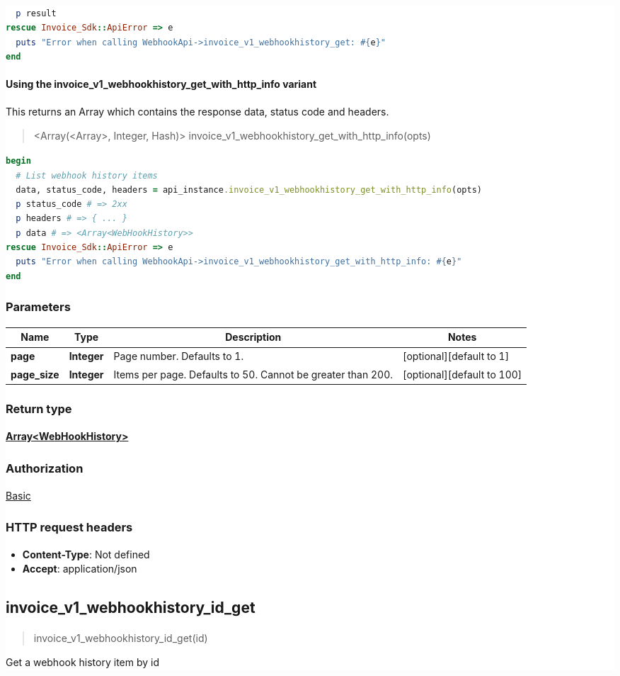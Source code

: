 ```ruby
  p result
rescue Invoice_Sdk::ApiError => e
  puts "Error when calling WebhookApi->invoice_v1_webhookhistory_get: #{e}"
end
```

#### Using the invoice_v1_webhookhistory_get_with_http_info variant

This returns an Array which contains the response data, status code and headers.

> <Array(<Array<WebHookHistory>>, Integer, Hash)> invoice_v1_webhookhistory_get_with_http_info(opts)

```ruby
begin
  # List webhook history items
  data, status_code, headers = api_instance.invoice_v1_webhookhistory_get_with_http_info(opts)
  p status_code # => 2xx
  p headers # => { ... }
  p data # => <Array<WebHookHistory>>
rescue Invoice_Sdk::ApiError => e
  puts "Error when calling WebhookApi->invoice_v1_webhookhistory_get_with_http_info: #{e}"
end
```

### Parameters

| Name | Type | Description | Notes |
| ---- | ---- | ----------- | ----- |
| **page** | **Integer** | Page number. Defaults to 1. | [optional][default to 1] |
| **page_size** | **Integer** | Items per page. Defaults to 50. Cannot be greater than 200. | [optional][default to 100] |

### Return type

[**Array&lt;WebHookHistory&gt;**](WebHookHistory.md)

### Authorization

[Basic](../README.md#Basic)

### HTTP request headers

- **Content-Type**: Not defined
- **Accept**: application/json


## invoice_v1_webhookhistory_id_get

> <WebHookHistory> invoice_v1_webhookhistory_id_get(id)

Get a webhook history item by id

